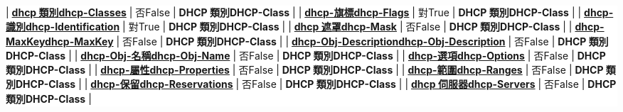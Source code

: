 | [<span data-ttu-id="9efff-188">**dhcp 類別**</span><span class="sxs-lookup"><span data-stu-id="9efff-188">**dhcp-Classes**</span></span>](a-dhcpclasses.md)                                     | <span data-ttu-id="9efff-189">否</span><span class="sxs-lookup"><span data-stu-id="9efff-189">False</span></span>     | <span data-ttu-id="9efff-190">**DHCP 類別**</span><span class="sxs-lookup"><span data-stu-id="9efff-190">**DHCP-Class**</span></span>                  |
| [<span data-ttu-id="9efff-191">**dhcp-旗標**</span><span class="sxs-lookup"><span data-stu-id="9efff-191">**dhcp-Flags**</span></span>](a-dhcpflags.md)                                         | <span data-ttu-id="9efff-192">對</span><span class="sxs-lookup"><span data-stu-id="9efff-192">True</span></span>      | <span data-ttu-id="9efff-193">**DHCP 類別**</span><span class="sxs-lookup"><span data-stu-id="9efff-193">**DHCP-Class**</span></span>                  |
| [<span data-ttu-id="9efff-194">**dhcp-識別**</span><span class="sxs-lookup"><span data-stu-id="9efff-194">**dhcp-Identification**</span></span>](a-dhcpidentification.md)                       | <span data-ttu-id="9efff-195">對</span><span class="sxs-lookup"><span data-stu-id="9efff-195">True</span></span>      | <span data-ttu-id="9efff-196">**DHCP 類別**</span><span class="sxs-lookup"><span data-stu-id="9efff-196">**DHCP-Class**</span></span>                  |
| [<span data-ttu-id="9efff-197">**dhcp 遮罩**</span><span class="sxs-lookup"><span data-stu-id="9efff-197">**dhcp-Mask**</span></span>](a-dhcpmask.md)                                           | <span data-ttu-id="9efff-198">否</span><span class="sxs-lookup"><span data-stu-id="9efff-198">False</span></span>     | <span data-ttu-id="9efff-199">**DHCP 類別**</span><span class="sxs-lookup"><span data-stu-id="9efff-199">**DHCP-Class**</span></span>                  |
| [<span data-ttu-id="9efff-200">**dhcp-MaxKey**</span><span class="sxs-lookup"><span data-stu-id="9efff-200">**dhcp-MaxKey**</span></span>](a-dhcpmaxkey.md)                                       | <span data-ttu-id="9efff-201">否</span><span class="sxs-lookup"><span data-stu-id="9efff-201">False</span></span>     | <span data-ttu-id="9efff-202">**DHCP 類別**</span><span class="sxs-lookup"><span data-stu-id="9efff-202">**DHCP-Class**</span></span>                  |
| [<span data-ttu-id="9efff-203">**dhcp-Obj-Description**</span><span class="sxs-lookup"><span data-stu-id="9efff-203">**dhcp-Obj-Description**</span></span>](a-dhcpobjdescription.md)                      | <span data-ttu-id="9efff-204">否</span><span class="sxs-lookup"><span data-stu-id="9efff-204">False</span></span>     | <span data-ttu-id="9efff-205">**DHCP 類別**</span><span class="sxs-lookup"><span data-stu-id="9efff-205">**DHCP-Class**</span></span>                  |
| [<span data-ttu-id="9efff-206">**dhcp-Obj-名稱**</span><span class="sxs-lookup"><span data-stu-id="9efff-206">**dhcp-Obj-Name**</span></span>](a-dhcpobjname.md)                                    | <span data-ttu-id="9efff-207">否</span><span class="sxs-lookup"><span data-stu-id="9efff-207">False</span></span>     | <span data-ttu-id="9efff-208">**DHCP 類別**</span><span class="sxs-lookup"><span data-stu-id="9efff-208">**DHCP-Class**</span></span>                  |
| [<span data-ttu-id="9efff-209">**dhcp-選項**</span><span class="sxs-lookup"><span data-stu-id="9efff-209">**dhcp-Options**</span></span>](a-dhcpoptions.md)                                     | <span data-ttu-id="9efff-210">否</span><span class="sxs-lookup"><span data-stu-id="9efff-210">False</span></span>     | <span data-ttu-id="9efff-211">**DHCP 類別**</span><span class="sxs-lookup"><span data-stu-id="9efff-211">**DHCP-Class**</span></span>                  |
| [<span data-ttu-id="9efff-212">**dhcp-屬性**</span><span class="sxs-lookup"><span data-stu-id="9efff-212">**dhcp-Properties**</span></span>](a-dhcpproperties.md)                               | <span data-ttu-id="9efff-213">否</span><span class="sxs-lookup"><span data-stu-id="9efff-213">False</span></span>     | <span data-ttu-id="9efff-214">**DHCP 類別**</span><span class="sxs-lookup"><span data-stu-id="9efff-214">**DHCP-Class**</span></span>                  |
| [<span data-ttu-id="9efff-215">**dhcp-範圍**</span><span class="sxs-lookup"><span data-stu-id="9efff-215">**dhcp-Ranges**</span></span>](a-dhcpranges.md)                                       | <span data-ttu-id="9efff-216">否</span><span class="sxs-lookup"><span data-stu-id="9efff-216">False</span></span>     | <span data-ttu-id="9efff-217">**DHCP 類別**</span><span class="sxs-lookup"><span data-stu-id="9efff-217">**DHCP-Class**</span></span>                  |
| [<span data-ttu-id="9efff-218">**dhcp-保留**</span><span class="sxs-lookup"><span data-stu-id="9efff-218">**dhcp-Reservations**</span></span>](a-dhcpreservations.md)                           | <span data-ttu-id="9efff-219">否</span><span class="sxs-lookup"><span data-stu-id="9efff-219">False</span></span>     | <span data-ttu-id="9efff-220">**DHCP 類別**</span><span class="sxs-lookup"><span data-stu-id="9efff-220">**DHCP-Class**</span></span>                  |
| [<span data-ttu-id="9efff-221">**dhcp 伺服器**</span><span class="sxs-lookup"><span data-stu-id="9efff-221">**dhcp-Servers**</span></span>](a-dhcpservers.md)                                     | <span data-ttu-id="9efff-222">否</span><span class="sxs-lookup"><span data-stu-id="9efff-222">False</span></span>     | <span data-ttu-id="9efff-223">**DHCP 類別**</span><span class="sxs-lookup"><span data-stu-id="9efff-223">**DHCP-Class**</span></span>                  |